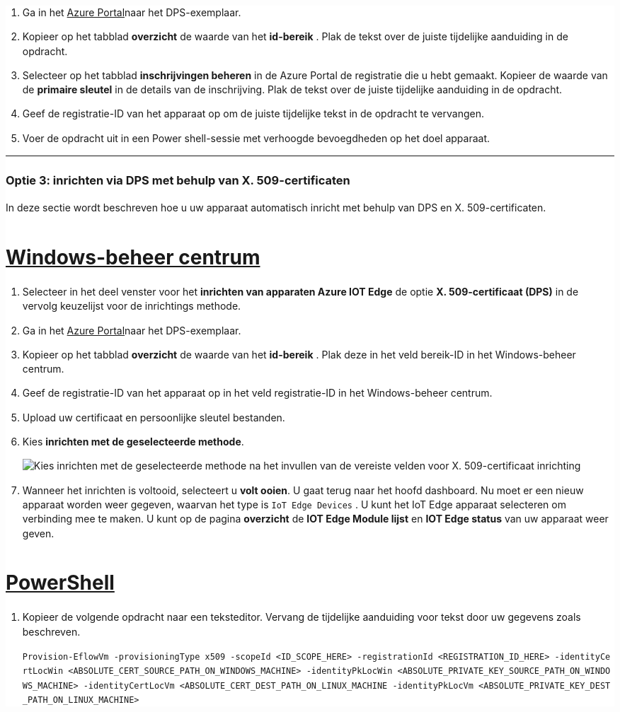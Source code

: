 1. Ga in het [Azure Portal](https://ms.portal.azure.com/)naar het DPS-exemplaar.

1. Kopieer op het tabblad **overzicht** de waarde van het **id-bereik** . Plak de tekst over de juiste tijdelijke aanduiding in de opdracht.

1. Selecteer op het tabblad **inschrijvingen beheren** in de Azure Portal de registratie die u hebt gemaakt. Kopieer de waarde van de **primaire sleutel** in de details van de inschrijving. Plak de tekst over de juiste tijdelijke aanduiding in de opdracht.

1. Geef de registratie-ID van het apparaat op om de juiste tijdelijke tekst in de opdracht te vervangen.

1. Voer de opdracht uit in een Power shell-sessie met verhoogde bevoegdheden op het doel apparaat.

---

### <a name="option-3-provisioning-via-dps-using-x509-certificates"></a>Optie 3: inrichten via DPS met behulp van X. 509-certificaten

In deze sectie wordt beschreven hoe u uw apparaat automatisch inricht met behulp van DPS en X. 509-certificaten.

# <a name="windows-admin-center"></a>[Windows-beheer centrum](#tab/windowsadmincenter)

1. Selecteer in het deel venster voor het **inrichten van apparaten Azure IOT Edge** de optie **X. 509-certificaat (DPS)** in de vervolg keuzelijst voor de inrichtings methode.

1. Ga in het [Azure Portal](https://ms.portal.azure.com/)naar het DPS-exemplaar.

1. Kopieer op het tabblad **overzicht** de waarde van het **id-bereik** . Plak deze in het veld bereik-ID in het Windows-beheer centrum.

1. Geef de registratie-ID van het apparaat op in het veld registratie-ID in het Windows-beheer centrum.

1. Upload uw certificaat en persoonlijke sleutel bestanden.

1. Kies **inrichten met de geselecteerde methode**.

   ![Kies inrichten met de geselecteerde methode na het invullen van de vereiste velden voor X. 509-certificaat inrichting](./media/how-to-install-iot-edge-on-windows/provisioning-with-selected-method-x509-certs.png)

1. Wanneer het inrichten is voltooid, selecteert u **volt ooien**. U gaat terug naar het hoofd dashboard. Nu moet er een nieuw apparaat worden weer gegeven, waarvan het type is `IoT Edge Devices` . U kunt het IoT Edge apparaat selecteren om verbinding mee te maken. U kunt op de pagina **overzicht** de **IOT Edge Module lijst** en **IOT Edge status** van uw apparaat weer geven.

# <a name="powershell"></a>[PowerShell](#tab/powershell)

1. Kopieer de volgende opdracht naar een teksteditor. Vervang de tijdelijke aanduiding voor tekst door uw gegevens zoals beschreven.

   ```azurepowershell-interactive
   Provision-EflowVm -provisioningType x509 -scopeId <ID_SCOPE_HERE> -registrationId <REGISTRATION_ID_HERE> -identityCertLocWin <ABSOLUTE_CERT_SOURCE_PATH_ON_WINDOWS_MACHINE> -identityPkLocWin <ABSOLUTE_PRIVATE_KEY_SOURCE_PATH_ON_WINDOWS_MACHINE> -identityCertLocVm <ABSOLUTE_CERT_DEST_PATH_ON_LINUX_MACHINE -identityPkLocVm <ABSOLUTE_PRIVATE_KEY_DEST_PATH_ON_LINUX_MACHINE>
   ```
